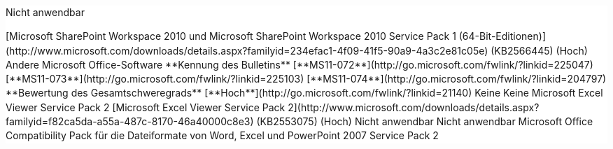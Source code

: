 Nicht anwendbar
</td>
<td style="border:1px solid black;">
[Microsoft SharePoint Workspace 2010 und Microsoft SharePoint Workspace 2010 Service Pack 1 (64-Bit-Editionen)](http://www.microsoft.com/downloads/details.aspx?familyid=234efac1-4f09-41f5-90a9-4a3c2e81c05e)  
(KB2566445)  
(Hoch)
</td>
</tr>
<tr>
<th colspan="4" style="border:1px solid black;">
Andere Microsoft Office-Software
</th>
</tr>
<tr class="alternateRow">
<td style="border:1px solid black;">
**Kennung des Bulletins**
</td>
<td style="border:1px solid black;">
[**MS11-072**](http://go.microsoft.com/fwlink/?linkid=225047)
</td>
<td style="border:1px solid black;">
[**MS11-073**](http://go.microsoft.com/fwlink/?linkid=225103)
</td>
<td style="border:1px solid black;">
[**MS11-074**](http://go.microsoft.com/fwlink/?linkid=204797)
</td>
</tr>
<tr>
<td style="border:1px solid black;">
**Bewertung des Gesamtschweregrads**
</td>
<td style="border:1px solid black;">
[**Hoch**](http://go.microsoft.com/fwlink/?linkid=21140)
</td>
<td style="border:1px solid black;">
Keine
</td>
<td style="border:1px solid black;">
Keine
</td>
</tr>
<tr class="alternateRow">
<td style="border:1px solid black;">
Microsoft Excel Viewer Service Pack 2
</td>
<td style="border:1px solid black;">
[Microsoft Excel Viewer Service Pack 2](http://www.microsoft.com/downloads/details.aspx?familyid=f82ca5da-a55a-487c-8170-46a40000c8e3)  
(KB2553075)  
(Hoch)
</td>
<td style="border:1px solid black;">
Nicht anwendbar
</td>
<td style="border:1px solid black;">
Nicht anwendbar
</td>
</tr>
<tr>
<td style="border:1px solid black;">
Microsoft Office Compatibility Pack für die Dateiformate von Word, Excel und PowerPoint 2007 Service Pack 2